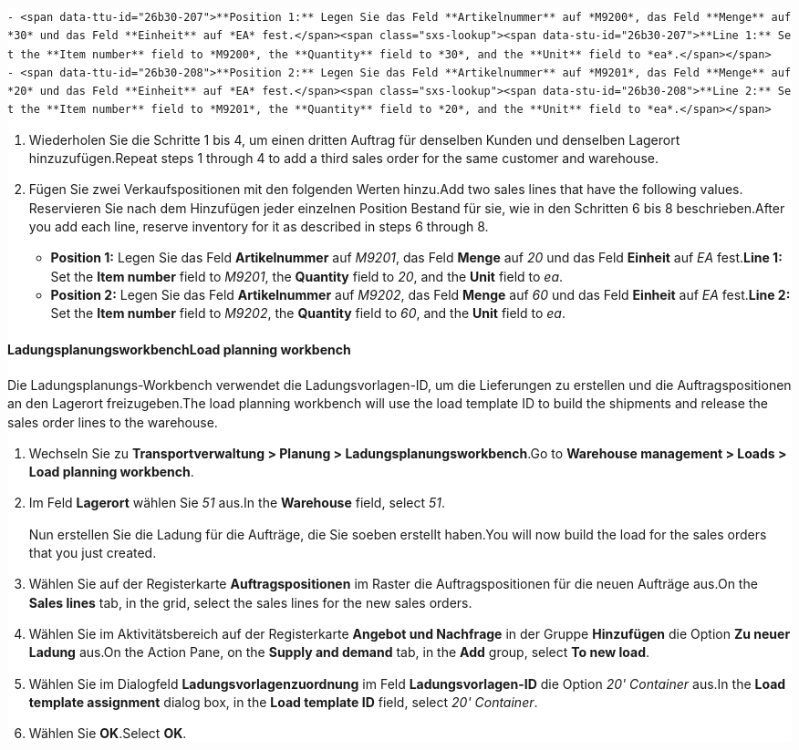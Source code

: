     - <span data-ttu-id="26b30-207">**Position 1:** Legen Sie das Feld **Artikelnummer** auf *M9200*, das Feld **Menge** auf *30* und das Feld **Einheit** auf *EA* fest.</span><span class="sxs-lookup"><span data-stu-id="26b30-207">**Line 1:** Set the **Item number** field to *M9200*, the **Quantity** field to *30*, and the **Unit** field to *ea*.</span></span>
    - <span data-ttu-id="26b30-208">**Position 2:** Legen Sie das Feld **Artikelnummer** auf *M9201*, das Feld **Menge** auf *20* und das Feld **Einheit** auf *EA* fest.</span><span class="sxs-lookup"><span data-stu-id="26b30-208">**Line 2:** Set the **Item number** field to *M9201*, the **Quantity** field to *20*, and the **Unit** field to *ea*.</span></span>

1. <span data-ttu-id="26b30-209">Wiederholen Sie die Schritte 1 bis 4, um einen dritten Auftrag für denselben Kunden und denselben Lagerort hinzuzufügen.</span><span class="sxs-lookup"><span data-stu-id="26b30-209">Repeat steps 1 through 4 to add a third sales order for the same customer and warehouse.</span></span>
1. <span data-ttu-id="26b30-210">Fügen Sie zwei Verkaufspositionen mit den folgenden Werten hinzu.</span><span class="sxs-lookup"><span data-stu-id="26b30-210">Add two sales lines that have the following values.</span></span> <span data-ttu-id="26b30-211">Reservieren Sie nach dem Hinzufügen jeder einzelnen Position Bestand für sie, wie in den Schritten 6 bis 8 beschrieben.</span><span class="sxs-lookup"><span data-stu-id="26b30-211">After you add each line, reserve inventory for it as described in steps 6 through 8.</span></span>

    - <span data-ttu-id="26b30-212">**Position 1:** Legen Sie das Feld **Artikelnummer** auf *M9201*, das Feld **Menge** auf *20* und das Feld **Einheit** auf *EA* fest.</span><span class="sxs-lookup"><span data-stu-id="26b30-212">**Line 1:** Set the **Item number** field to *M9201*, the **Quantity** field to *20*, and the **Unit** field to *ea*.</span></span>
    - <span data-ttu-id="26b30-213">**Position 2:** Legen Sie das Feld **Artikelnummer** auf *M9202*, das Feld **Menge** auf *60* und das Feld **Einheit** auf *EA* fest.</span><span class="sxs-lookup"><span data-stu-id="26b30-213">**Line 2:** Set the **Item number** field to *M9202*, the **Quantity** field to *60*, and the **Unit** field to *ea*.</span></span>

#### <a name="load-planning-workbench"></a><span data-ttu-id="26b30-214">Ladungsplanungsworkbench</span><span class="sxs-lookup"><span data-stu-id="26b30-214">Load planning workbench</span></span>

<span data-ttu-id="26b30-215">Die Ladungsplanungs-Workbench verwendet die Ladungsvorlagen-ID, um die Lieferungen zu erstellen und die Auftragspositionen an den Lagerort freizugeben.</span><span class="sxs-lookup"><span data-stu-id="26b30-215">The load planning workbench will use the load template ID to build the shipments and release the sales order lines to the warehouse.</span></span>

1. <span data-ttu-id="26b30-216">Wechseln Sie zu **Transportverwaltung \> Planung \> Ladungsplanungsworkbench**.</span><span class="sxs-lookup"><span data-stu-id="26b30-216">Go to **Warehouse management \> Loads \> Load planning workbench**.</span></span>
1. <span data-ttu-id="26b30-217">Im Feld **Lagerort** wählen Sie *51* aus.</span><span class="sxs-lookup"><span data-stu-id="26b30-217">In the **Warehouse** field, select *51*.</span></span>

    <span data-ttu-id="26b30-218">Nun erstellen Sie die Ladung für die Aufträge, die Sie soeben erstellt haben.</span><span class="sxs-lookup"><span data-stu-id="26b30-218">You will now build the load for the sales orders that you just created.</span></span>

1. <span data-ttu-id="26b30-219">Wählen Sie auf der Registerkarte **Auftragspositionen** im Raster die Auftragspositionen für die neuen Aufträge aus.</span><span class="sxs-lookup"><span data-stu-id="26b30-219">On the **Sales lines** tab, in the grid, select the sales lines for the new sales orders.</span></span>
1. <span data-ttu-id="26b30-220">Wählen Sie im Aktivitätsbereich auf der Registerkarte **Angebot und Nachfrage** in der Gruppe **Hinzufügen** die Option **Zu neuer Ladung** aus.</span><span class="sxs-lookup"><span data-stu-id="26b30-220">On the Action Pane, on the **Supply and demand** tab, in the **Add** group, select **To new load**.</span></span>
1. <span data-ttu-id="26b30-221">Wählen Sie im Dialogfeld **Ladungsvorlagenzuordnung** im Feld **Ladungsvorlagen-ID** die Option *20' Container* aus.</span><span class="sxs-lookup"><span data-stu-id="26b30-221">In the **Load template assignment** dialog box, in the **Load template ID** field, select *20' Container*.</span></span>
1. <span data-ttu-id="26b30-222">Wählen Sie **OK**.</span><span class="sxs-lookup"><span data-stu-id="26b30-222">Select **OK**.</span></span>